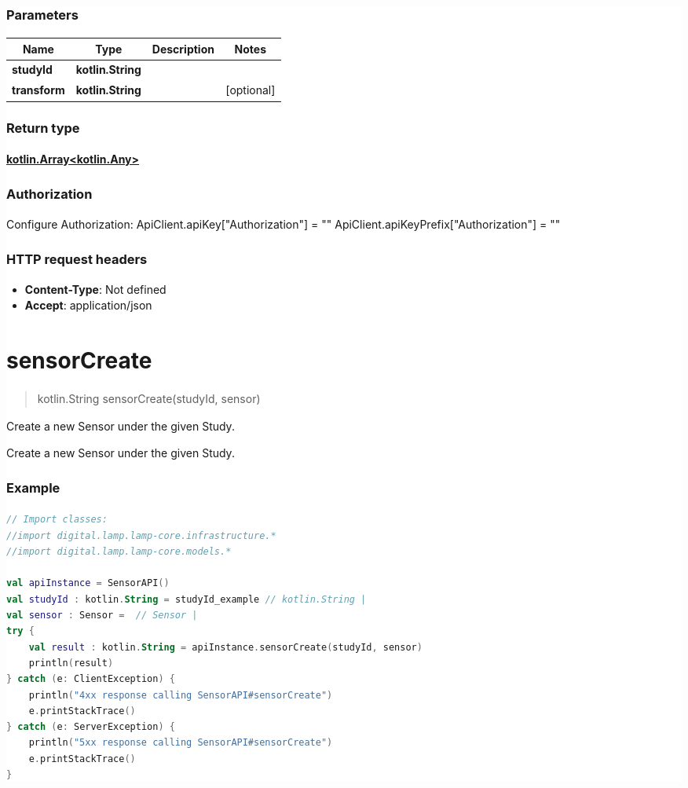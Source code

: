 ### Parameters

Name | Type | Description  | Notes
------------- | ------------- | ------------- | -------------
 **studyId** | **kotlin.String**|  |
 **transform** | **kotlin.String**|  | [optional]

### Return type

[**kotlin.Array&lt;kotlin.Any&gt;**](kotlin.Any.md)

### Authorization


Configure Authorization:
    ApiClient.apiKey["Authorization"] = ""
    ApiClient.apiKeyPrefix["Authorization"] = ""

### HTTP request headers

 - **Content-Type**: Not defined
 - **Accept**: application/json

<a name="sensorCreate"></a>
# **sensorCreate**
> kotlin.String sensorCreate(studyId, sensor)

Create a new Sensor under the given Study.

Create a new Sensor under the given Study.

### Example
```kotlin
// Import classes:
//import digital.lamp.lamp-core.infrastructure.*
//import digital.lamp.lamp-core.models.*

val apiInstance = SensorAPI()
val studyId : kotlin.String = studyId_example // kotlin.String | 
val sensor : Sensor =  // Sensor | 
try {
    val result : kotlin.String = apiInstance.sensorCreate(studyId, sensor)
    println(result)
} catch (e: ClientException) {
    println("4xx response calling SensorAPI#sensorCreate")
    e.printStackTrace()
} catch (e: ServerException) {
    println("5xx response calling SensorAPI#sensorCreate")
    e.printStackTrace()
}
```
